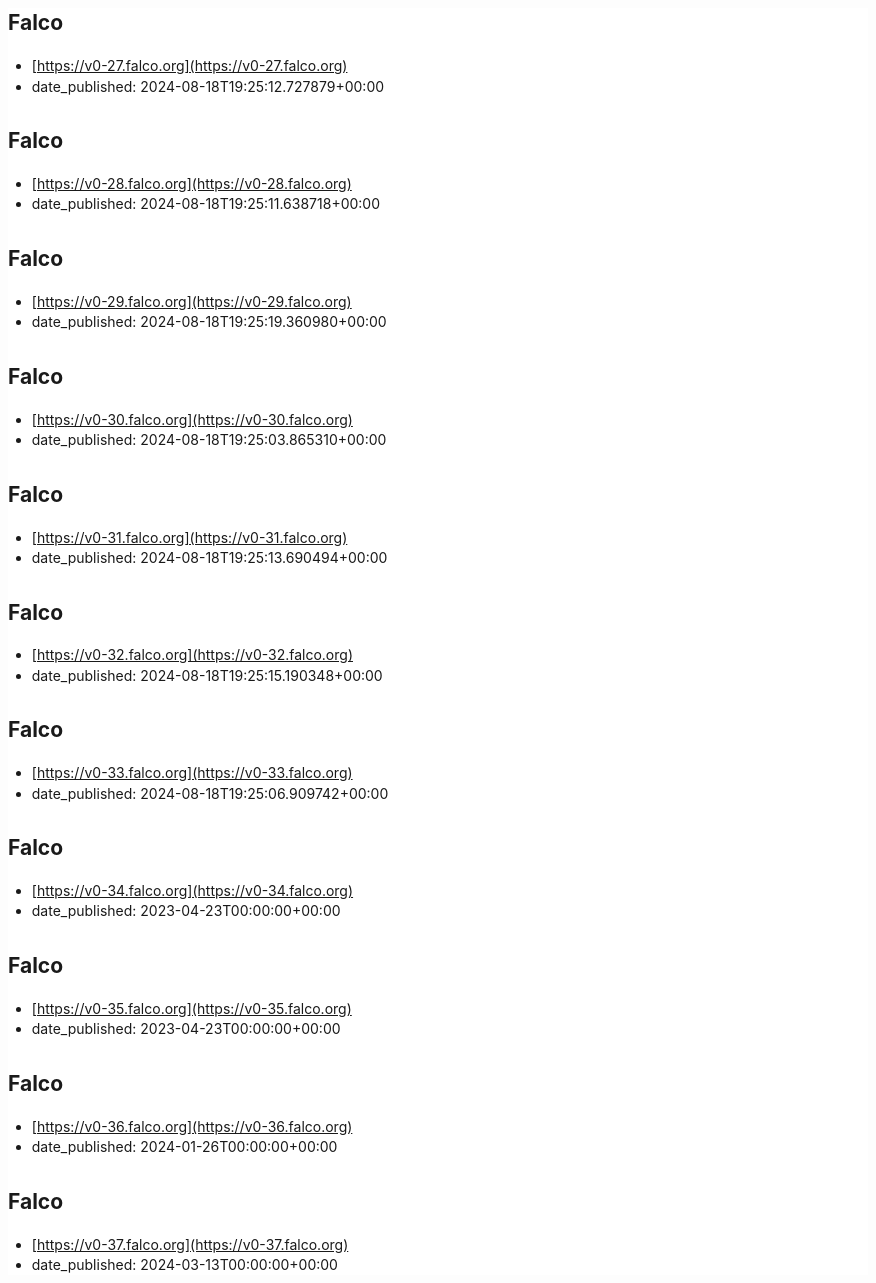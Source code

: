  ## Falco
 - [https://v0-27.falco.org](https://v0-27.falco.org)
 - date_published: 2024-08-18T19:25:12.727879+00:00

 ## Falco
 - [https://v0-28.falco.org](https://v0-28.falco.org)
 - date_published: 2024-08-18T19:25:11.638718+00:00

 ## Falco
 - [https://v0-29.falco.org](https://v0-29.falco.org)
 - date_published: 2024-08-18T19:25:19.360980+00:00

 ## Falco
 - [https://v0-30.falco.org](https://v0-30.falco.org)
 - date_published: 2024-08-18T19:25:03.865310+00:00

 ## Falco
 - [https://v0-31.falco.org](https://v0-31.falco.org)
 - date_published: 2024-08-18T19:25:13.690494+00:00

 ## Falco
 - [https://v0-32.falco.org](https://v0-32.falco.org)
 - date_published: 2024-08-18T19:25:15.190348+00:00

 ## Falco
 - [https://v0-33.falco.org](https://v0-33.falco.org)
 - date_published: 2024-08-18T19:25:06.909742+00:00

 ## Falco
 - [https://v0-34.falco.org](https://v0-34.falco.org)
 - date_published: 2023-04-23T00:00:00+00:00

 ## Falco
 - [https://v0-35.falco.org](https://v0-35.falco.org)
 - date_published: 2023-04-23T00:00:00+00:00

 ## Falco
 - [https://v0-36.falco.org](https://v0-36.falco.org)
 - date_published: 2024-01-26T00:00:00+00:00

 ## Falco
 - [https://v0-37.falco.org](https://v0-37.falco.org)
 - date_published: 2024-03-13T00:00:00+00:00
